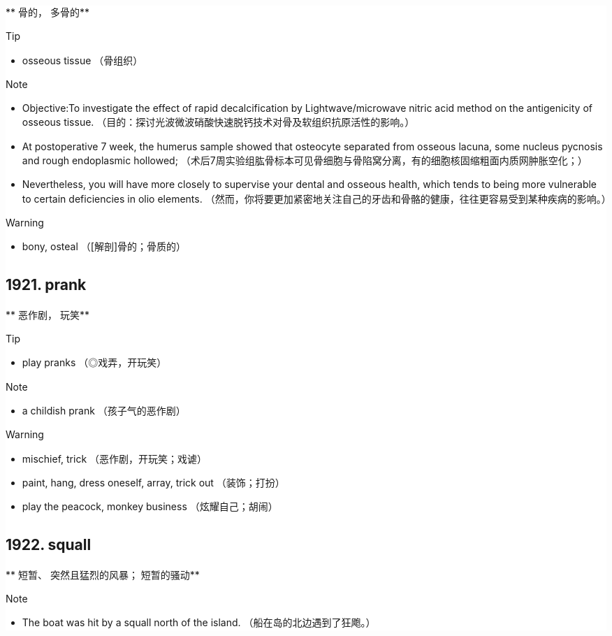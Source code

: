 ** 骨的， 多骨的**

> [!TIP]
>
> - osseous tissue （骨组织）
>

> [!NOTE]
>
> - Objective:To investigate the effect of rapid decalcification by Lightwave/microwave nitric acid method on the antigenicity of osseous tissue. （目的：探讨光波微波硝酸快速脱钙技术对骨及软组织抗原活性的影响。）
>
> - At postoperative 7 week, the humerus sample showed that osteocyte separated from osseous lacuna, some nucleus pycnosis and rough endoplasmic hollowed; （术后7周实验组肱骨标本可见骨细胞与骨陷窝分离，有的细胞核固缩粗面内质网肿胀空化；）
>
> - Nevertheless, you will have more closely to supervise your dental and osseous health, which tends to being more vulnerable to certain deficiencies in olio elements. （然而，你将要更加紧密地关注自己的牙齿和骨骼的健康，往往更容易受到某种疾病的影响。）
>

> [!WARNING]
>
> - bony, osteal （[解剖]骨的；骨质的）
>

## 1921. prank

** 恶作剧， 玩笑**

> [!TIP]
>
> - play pranks （◎戏弄，开玩笑）
>

> [!NOTE]
>
> - a childish prank （孩子气的恶作剧）
>

> [!WARNING]
>
> - mischief, trick （恶作剧，开玩笑；戏谑）
>
> - paint, hang, dress oneself, array, trick out （装饰；打扮）
>
> - play the peacock, monkey business （炫耀自己；胡闹）
>

## 1922. squall

** 短暂、 突然且猛烈的风暴； 短暂的骚动**

> [!NOTE]
>
> - The boat was hit by a squall north of the island. （船在岛的北边遇到了狂飑。）
>
